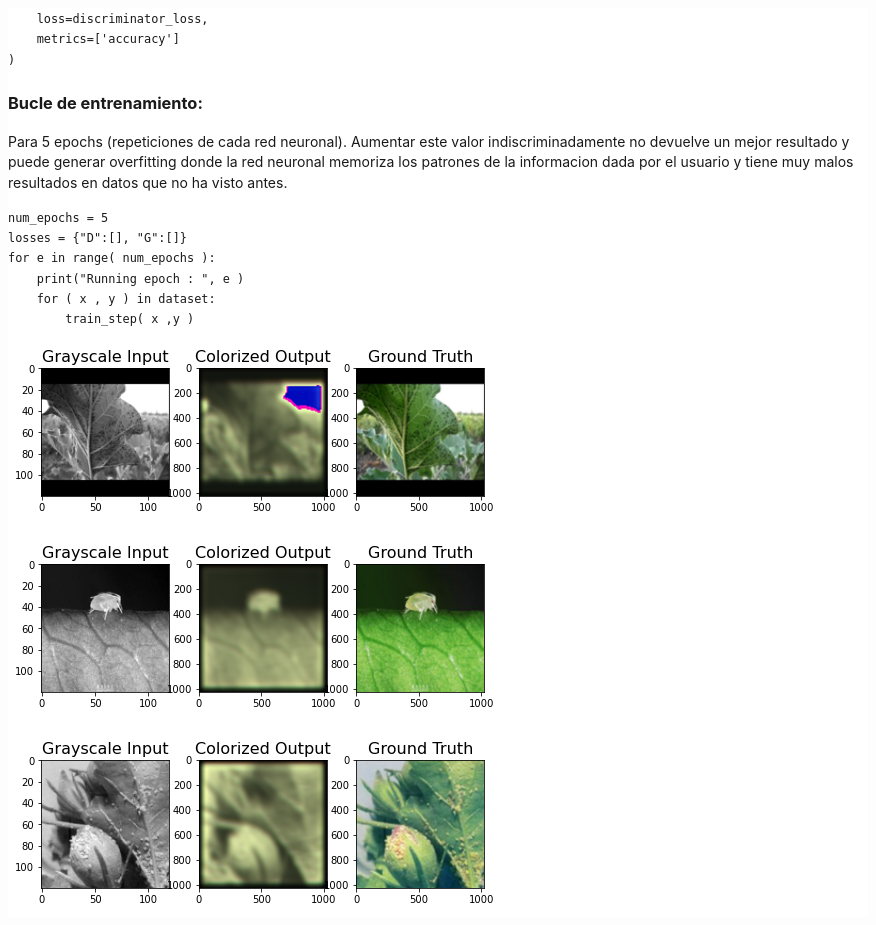 ```
    loss=discriminator_loss,
    metrics=['accuracy']
)
```

### Bucle de entrenamiento:
Para 5 epochs (repeticiones de cada red neuronal). Aumentar este valor indiscriminadamente no devuelve un mejor resultado y puede generar overfitting donde la red neuronal memoriza los patrones de la informacion dada por el usuario y tiene muy malos resultados en datos que no ha visto antes.
```
num_epochs = 5
losses = {"D":[], "G":[]}
for e in range( num_epochs ):
    print("Running epoch : ", e )
    for ( x , y ) in dataset:
        train_step( x ,y )
```

![alt text](fig/output1.png)



![alt text](fig/output2.png)



![alt text](fig/output3.png)
